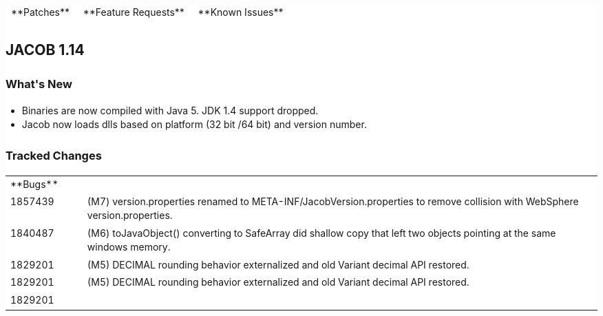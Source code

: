 <td width="87%" valign="top"> </td>
</tr>
<tr>
<td colspan="2">**Patches**</td>
</tr>
<tr>
<td width="13%" valign="top"> </td>
<td width="87%" valign="top"> </td>
</tr>
<tr>
<td colspan="2">**Feature Requests**</td>
</tr>
<tr>
<td width="13%" valign="top"> </td>
<td width="87%" valign="top"> </td>
</tr>
<tr>
<td colspan="2">**Known Issues**</td>
</tr>
<tr>
<td width="13%" valign="top"></td>
<td width="87%" valign="top"></td>
</tr>
</tbody>
</table>

## JACOB 1.14
### What's New
*   Binaries are now compiled with Java 5\. JDK 1.4 support dropped.
*   Jacob now loads dlls based on platform (32 bit /64 bit) and version number.
### Tracked Changes
<table border="0" cellpadding="0" cellspacing="0" style="border-collapse: collapse" bordercolor="#111111" width="100%">
<tbody>
<tr>
<td colspan="2">**Bugs**</td>
</tr>
<tr>
<td width="13%" valign="top">1857439</td>
<td width="87%" valign="top">(M7) version.properties renamed to META-INF/JacobVersion.properties to remove collision with WebSphere version.properties.</td>
</tr>
<tr>
<td width="13%" valign="top">1840487</td>
<td width="87%" valign="top">(M6) toJavaObject() converting to SafeArray did shallow copy that left two objects pointing at the same windows memory.</td>
</tr>
<tr>
<td width="13%" valign="top">1829201</td>
<td width="87%" valign="top">(M5) DECIMAL rounding behavior externalized and old Variant decimal API restored.</td>
</tr>
<tr>
<td width="13%" valign="top">1829201</td>
<td width="87%" valign="top">(M5) DECIMAL rounding behavior externalized and old Variant decimal API restored.</td>
</tr>
<tr>
<td width="13%" valign="top">1829201</td>